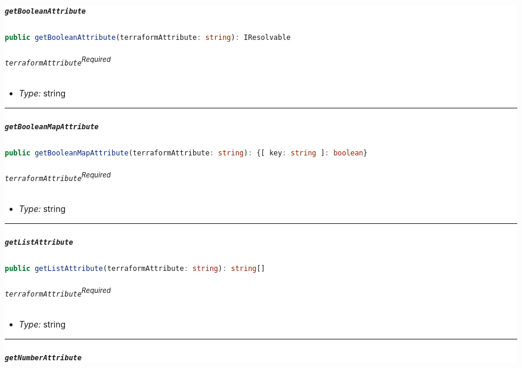 ##### `getBooleanAttribute` <a name="getBooleanAttribute" id="rhizo-co-terraform-provider-oci.dataOciCoreInstanceMeasuredBootReport.DataOciCoreInstanceMeasuredBootReport.getBooleanAttribute"></a>

```typescript
public getBooleanAttribute(terraformAttribute: string): IResolvable
```

###### `terraformAttribute`<sup>Required</sup> <a name="terraformAttribute" id="rhizo-co-terraform-provider-oci.dataOciCoreInstanceMeasuredBootReport.DataOciCoreInstanceMeasuredBootReport.getBooleanAttribute.parameter.terraformAttribute"></a>

- *Type:* string

---

##### `getBooleanMapAttribute` <a name="getBooleanMapAttribute" id="rhizo-co-terraform-provider-oci.dataOciCoreInstanceMeasuredBootReport.DataOciCoreInstanceMeasuredBootReport.getBooleanMapAttribute"></a>

```typescript
public getBooleanMapAttribute(terraformAttribute: string): {[ key: string ]: boolean}
```

###### `terraformAttribute`<sup>Required</sup> <a name="terraformAttribute" id="rhizo-co-terraform-provider-oci.dataOciCoreInstanceMeasuredBootReport.DataOciCoreInstanceMeasuredBootReport.getBooleanMapAttribute.parameter.terraformAttribute"></a>

- *Type:* string

---

##### `getListAttribute` <a name="getListAttribute" id="rhizo-co-terraform-provider-oci.dataOciCoreInstanceMeasuredBootReport.DataOciCoreInstanceMeasuredBootReport.getListAttribute"></a>

```typescript
public getListAttribute(terraformAttribute: string): string[]
```

###### `terraformAttribute`<sup>Required</sup> <a name="terraformAttribute" id="rhizo-co-terraform-provider-oci.dataOciCoreInstanceMeasuredBootReport.DataOciCoreInstanceMeasuredBootReport.getListAttribute.parameter.terraformAttribute"></a>

- *Type:* string

---

##### `getNumberAttribute` <a name="getNumberAttribute" id="rhizo-co-terraform-provider-oci.dataOciCoreInstanceMeasuredBootReport.DataOciCoreInstanceMeasuredBootReport.getNumberAttribute"></a>
